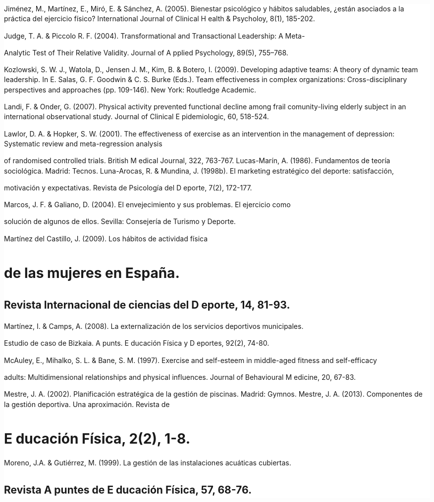 Jiménez, M., Martínez, E., Miró, E. & Sánchez, A. (2005). Bienestar psicológico y hábitos saludables, ¿están asociados a la práctica del ejercicio físico? International Journal of Clinical H ealth & Psycholoy, 8(1), 185-202.

Judge, T. A. & Piccolo R. F. (2004). Transformational and Transactional Leadership: A Meta-

Analytic Test of Their Relative Validity. Journal of A pplied Psychology, 89(5), 755–768.

Kozlowski, S. W. J., Watola, D., Jensen J. M., Kim, B. & Botero, I. (2009). Developing adaptive teams: A theory of dynamic team leadership. In E. Salas, G. F. Goodwin & C. S. Burke (Eds.). Team effectiveness in complex organizations: Cross-disciplinary perspectives and approaches (pp. 109-146). New York: Routledge Academic.

Landi, F. & Onder, G. (2007). Physical activity prevented functional decline among frail comunity-living elderly subject in an international observational study. Journal of Clinical E pidemiologic, 60, 518-524.

Lawlor, D. A. & Hopker, S. W. (2001). The effectiveness of exercise as an intervention in the management of depression: Systematic review and meta-regression analysis

of randomised controlled trials. British M edical Journal, 322, 763-767. Lucas-Marín, A. (1986). Fundamentos de teoría sociológica. Madrid: Tecnos. Luna-Arocas, R. & Mundina, J. (1998b). El marketing estratégico del deporte: satisfacción,

motivación y expectativas. Revista de Psicología del D eporte, 7(2), 172-177.

Marcos, J. F. & Galiano, D. (2004). El envejecimiento y sus problemas. El ejercicio como

solución de algunos de ellos. Sevilla: Consejería de Turismo y Deporte.

Martínez del Castillo, J. (2009). Los hábitos de actividad física

# de las mujeres en España.

## Revista Internacional de ciencias del D eporte, 14, 81-93.

Martínez, I. & Camps, A. (2008). La externalización de los servicios deportivos municipales.

Estudio de caso de Bizkaia. A punts. E ducación Física y D eportes, 92(2), 74-80.

McAuley, E., Mihalko, S. L. & Bane, S. M. (1997). Exercise and self-esteem in middle-aged fitness and self-efficacy

adults: Multidimensional relationships and physical influences. Journal of Behavioural M edicine, 20, 67-83.

Mestre, J. A. (2002). Planificación estratégica de la gestión de piscinas. Madrid: Gymnos. Mestre, J. A. (2013). Componentes de la gestión deportiva. Una aproximación. Revista de

# E ducación Física, 2(2), 1-8.

Moreno, J.A. & Gutiérrez, M. (1999). La gestión de las instalaciones acuáticas cubiertas.

## Revista A puntes de E ducación Física, 57, 68-76.
